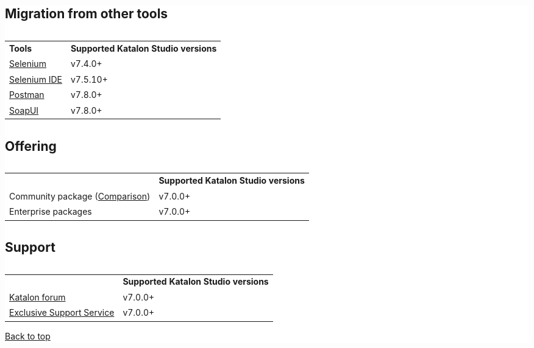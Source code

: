 
## <a id="id_11" class="anchor_top_offset"/>Migration from other tools

    
      
<table xmlns="http://www.w3.org/1999/xhtml" className="table"><caption /><tbody className="tbody">     <tr className>       <td className="entry">         <strong className="ph b">Tools</strong>       </td>       <td className="entry">         <strong className="ph b">Supported Katalon Studio versions</strong>       </td>     </tr>     <tr className>       <td className="entry">         <a className="xref" href="/docs/katalon-studio-enterprise/set-up-katalon-studio/migration-from-other-tools/seleniumtestngjunit-migration-to-katalon-studio">Selenium</a>       </td>       <td className="entry">v7.4.0+</td>     </tr>     <tr className>       <td className="entry">         <a className="xref" href="/docs/katalon-studio-enterprise/set-up-katalon-studio/migration-from-other-tools/import-selenium-ide-version-3-projects">Selenium           IDE</a>       </td>       <td className="entry">v7.5.10+</td>     </tr>     <tr className>       <td className="entry">         <a className="xref" href="/docs/katalon-studio-enterprise/test-design/web-services-test-design/import-web-service-objects/import-restful-from-postman">Postman</a>       </td>       <td className="entry">v7.8.0+</td>     </tr>     <tr className>       <td className="entry">         <a className="xref" href="/docs/katalon-studio-enterprise/test-design/web-services-test-design/import-web-service-objects/import-web-service-requests-from-soapui">SoapUI</a>       </td>       <td className="entry">v7.8.0+</td>     </tr>   </tbody></table> 
    
  

## <a id="id_12" class="anchor_top_offset"/>Offering

<table xmlns="http://www.w3.org/1999/xhtml" className="table"><caption /><tbody className="tbody"><tr className><td className="entry" /><td className="entry">         <strong className="ph b">Supported Katalon Studio versions</strong>       </td></tr><tr className><td className="entry">Community package (<a className="xref j-external-link" href="https://www.katalon.com/pricing/" target="_blank">Comparison</a>)</td><td className="entry">v7.0.0+</td></tr><tr className><td className="entry">Enterprise packages</td><td className="entry">v7.0.0+</td></tr></tbody></table> 

## <a id="id_13" class="anchor_top_offset"/>Support

<table xmlns="http://www.w3.org/1999/xhtml" className="table"><caption /><tbody className="tbody"><tr className><td className="entry" /><td className="entry">         <strong className="ph b">Supported Katalon Studio versions</strong>       </td></tr><tr className><td className="entry">         <a className="xref j-external-link" href="https://forum.katalon.com/" target="_blank">Katalon forum</a>       </td><td className="entry">v7.0.0+</td></tr><tr className><td className="entry">         <a className="xref j-external-link" href="https://www.katalon.com/pricing/" target="_blank">Exclusive Support           Service</a>       </td><td className="entry">v7.0.0+</td></tr></tbody></table> 
<p xmlns="http://www.w3.org/1999/xhtml" className="p">   <a className="xref" href="/docs/katalon-studio-enterprise/release-notes/supported-technologies#id_1__top">Back to top</a> </p> 
